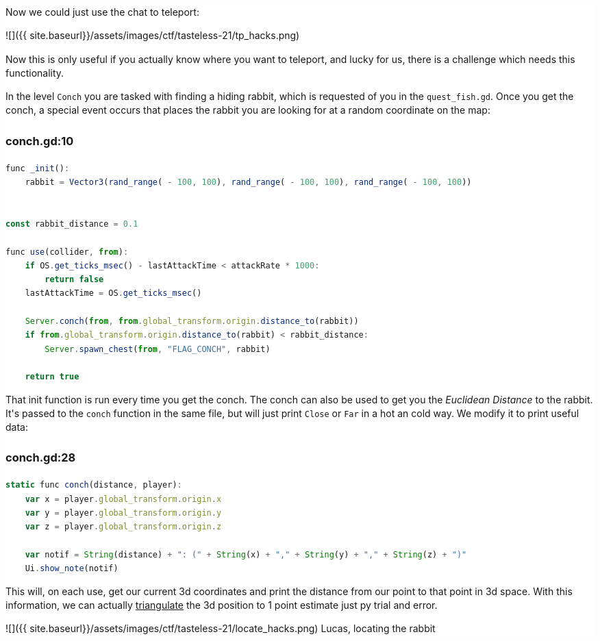 
Now we could just use the chat to teleport:

![]({{ site.baseurl}}/assets/images/ctf/tasteless-21/tp_hacks.png)

Now this is only useful if you actually know where you want to teleport, and lucky for us, there is a challenge which needs this functionality.

In the level `Conch` you are tasked with finding a hiding rabbit, which is requested of you in the `quest_fish.gd`. Once you get the conch, a special event occurs that places the rabbit you are looking for at a random coordinate on the map:

### conch.gd:10
```js
func _init():
	rabbit = Vector3(rand_range( - 100, 100), rand_range( - 100, 100), rand_range( - 100, 100))
	

const rabbit_distance = 0.1

func use(collider, from):
	if OS.get_ticks_msec() - lastAttackTime < attackRate * 1000:
		return false
	lastAttackTime = OS.get_ticks_msec()

	Server.conch(from, from.global_transform.origin.distance_to(rabbit))
	if from.global_transform.origin.distance_to(rabbit) < rabbit_distance:
		Server.spawn_chest(from, "FLAG_CONCH", rabbit)

	return true
```

That init function is run every time you get the conch. The conch can also be used to get you the _Euclidean Distance_ to the rabbit. It's passed to the `conch` function in the same file, but will just print `Close` or `Far` in a hot an cold way. We modify it to print useful data:

### conch.gd:28
```js
static func conch(distance, player):
	var x = player.global_transform.origin.x
	var y = player.global_transform.origin.y 
	var z = player.global_transform.origin.z
	
	var notif = String(distance) + ": (" + String(x) + "," + String(y) + "," + String(z) + ")"
	Ui.show_note(notif)
```

This will, on each use, get our current 3d coordinates and print the distance from our point to that point in 3d space. With this information, we can actually [triangulate](https://en.wikipedia.org/wiki/Triangulation) the 3d position to 1 point estimate just py trial and error.

![]({{ site.baseurl}}/assets/images/ctf/tasteless-21/locate_hacks.png)
Lucas, locating the rabbit
